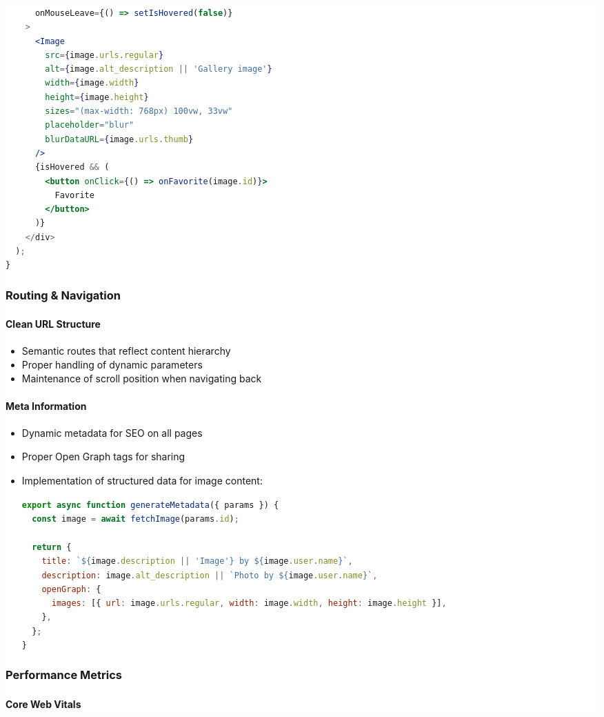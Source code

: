   ```jsx
        onMouseLeave={() => setIsHovered(false)}
      >
        <Image 
          src={image.urls.regular} 
          alt={image.alt_description || 'Gallery image'} 
          width={image.width} 
          height={image.height}
          sizes="(max-width: 768px) 100vw, 33vw"
          placeholder="blur"
          blurDataURL={image.urls.thumb}
        />
        {isHovered && (
          <button onClick={() => onFavorite(image.id)}>
            Favorite
          </button>
        )}
      </div>
    );
  }
  ```

### Routing & Navigation

#### Clean URL Structure

- Semantic routes that reflect content hierarchy
- Proper handling of dynamic parameters
- Maintenance of scroll position when navigating back

#### Meta Information

- Dynamic metadata for SEO on all pages
- Proper Open Graph tags for sharing
- Implementation of structured data for image content:

  ```jsx
  export async function generateMetadata({ params }) {
    const image = await fetchImage(params.id);
    
    return {
      title: `${image.description || 'Image'} by ${image.user.name}`,
      description: image.alt_description || `Photo by ${image.user.name}`,
      openGraph: {
        images: [{ url: image.urls.regular, width: image.width, height: image.height }],
      },
    };
  }
  ```

### Performance Metrics

#### Core Web Vitals
